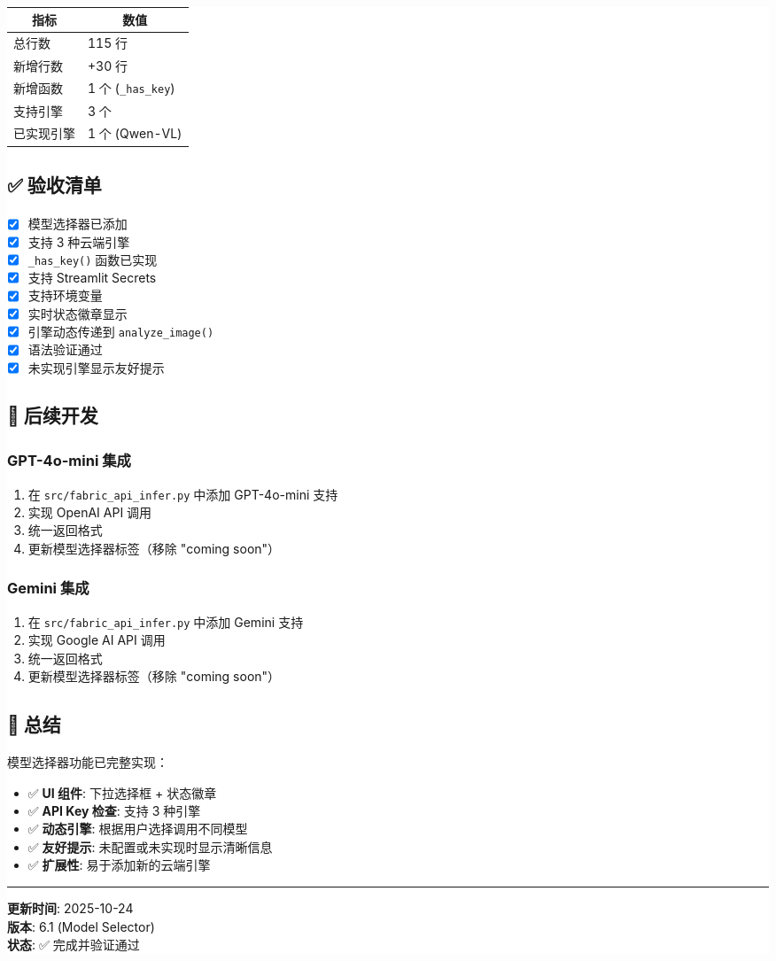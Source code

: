 | 指标 | 数值 |
|------|------|
| 总行数 | 115 行 |
| 新增行数 | +30 行 |
| 新增函数 | 1 个 (`_has_key`) |
| 支持引擎 | 3 个 |
| 已实现引擎 | 1 个 (Qwen-VL) |

## ✅ 验收清单

- [x] 模型选择器已添加
- [x] 支持 3 种云端引擎
- [x] `_has_key()` 函数已实现
- [x] 支持 Streamlit Secrets
- [x] 支持环境变量
- [x] 实时状态徽章显示
- [x] 引擎动态传递到 `analyze_image()`
- [x] 语法验证通过
- [x] 未实现引擎显示友好提示

## 🚀 后续开发

### GPT-4o-mini 集成

1. 在 `src/fabric_api_infer.py` 中添加 GPT-4o-mini 支持
2. 实现 OpenAI API 调用
3. 统一返回格式
4. 更新模型选择器标签（移除 "coming soon"）

### Gemini 集成

1. 在 `src/fabric_api_infer.py` 中添加 Gemini 支持
2. 实现 Google AI API 调用
3. 统一返回格式
4. 更新模型选择器标签（移除 "coming soon"）

## 🎉 总结

模型选择器功能已完整实现：
- ✅ **UI 组件**: 下拉选择框 + 状态徽章
- ✅ **API Key 检查**: 支持 3 种引擎
- ✅ **动态引擎**: 根据用户选择调用不同模型
- ✅ **友好提示**: 未配置或未实现时显示清晰信息
- ✅ **扩展性**: 易于添加新的云端引擎

---

**更新时间**: 2025-10-24  
**版本**: 6.1 (Model Selector)  
**状态**: ✅ 完成并验证通过

